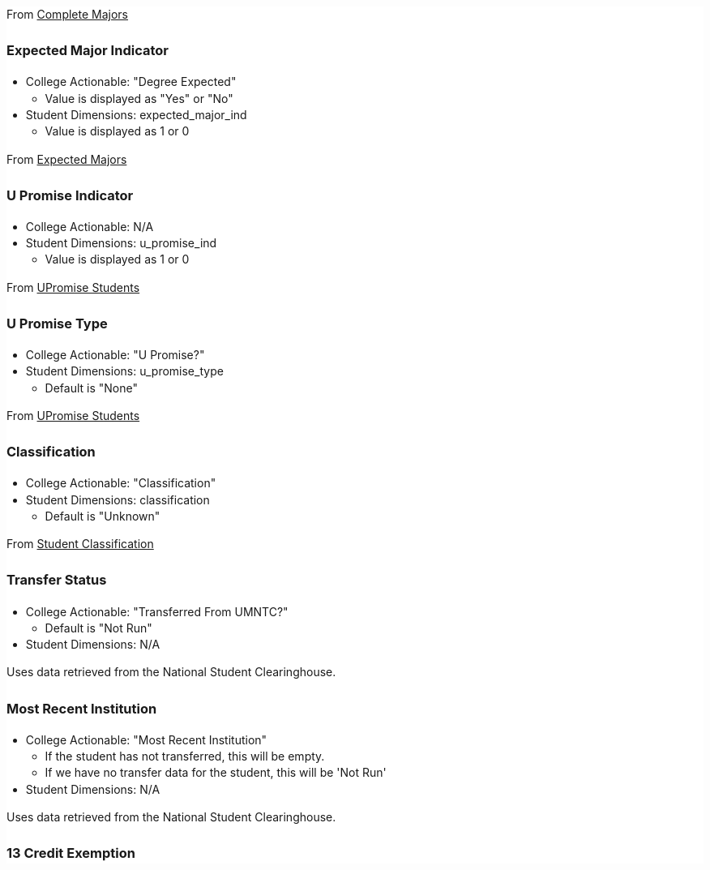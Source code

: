 From [Complete Majors](/views/complete_majors)

### Expected Major Indicator<a name="expected_major_ind"></a>

- College Actionable: "Degree Expected"
  - Value is displayed as "Yes" or "No"
- Student Dimensions: expected_major_ind
  - Value is displayed as 1 or 0

From [Expected Majors](/views/expected_majors)

### U Promise Indicator<a name="u_promise_ind"></a>

- College Actionable: N/A
- Student Dimensions: u_promise_ind
  - Value is displayed as 1 or 0

From [UPromise Students](/views/u_promise_students)

### U Promise Type<a name="u_promise_type"></a>

- College Actionable: "U Promise?"
- Student Dimensions: u_promise_type
  - Default is "None"

From [UPromise Students](/views/u_promise_students)

### Classification<a name="u_promise_type"></a>

- College Actionable: "Classification"
- Student Dimensions: classification
  - Default is "Unknown"

From [Student Classification](/views/student_classification)

### Transfer Status<a name="transfer_status"></a>

- College Actionable: "Transferred From UMNTC?"
  - Default is "Not Run"
- Student Dimensions: N/A

Uses data retrieved from the National Student Clearinghouse.

### Most Recent Institution<a name="last_attended_institution"></a>

- College Actionable: "Most Recent Institution"
  - If the student has not transferred, this will be empty.
  - If we have no transfer data for the student, this will be 'Not Run'
- Student Dimensions: N/A

Uses data retrieved from the National Student Clearinghouse.

### 13 Credit Exemption<a name="13_credit_exemption"></a>
